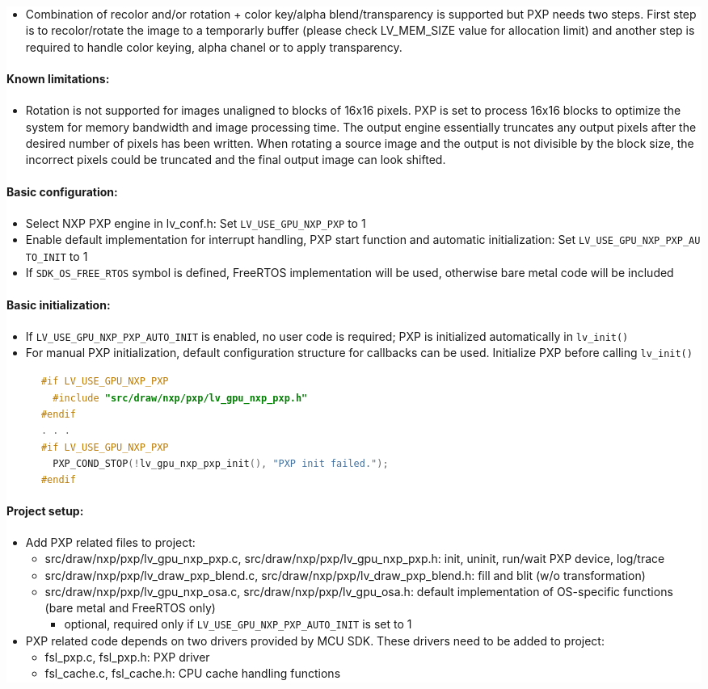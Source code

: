   - Combination of recolor and/or rotation + color key/alpha blend/transparency is supported but PXP needs two steps.
  First step is to recolor/rotate the image to a temporarly buffer (please check LV_MEM_SIZE value for allocation limit)
  and another step is required to handle color keying, alpha chanel or to apply transparency.

#### Known limitations:
  - Rotation is not supported for images unaligned to blocks of 16x16 pixels.
PXP is set to process 16x16 blocks to optimize the system for memory bandwidth and image processing time.
The output engine essentially truncates any output pixels after the desired number of pixels has been written.
When rotating a source image and the output is not divisible by the block size, the incorrect pixels could be truncated
and the final output image can look shifted.

#### Basic configuration:
  - Select NXP PXP engine in lv_conf.h: Set `LV_USE_GPU_NXP_PXP` to 1
  - Enable default implementation for interrupt handling, PXP start function and automatic initialization:
  Set `LV_USE_GPU_NXP_PXP_AUTO_INIT` to 1
  - If `SDK_OS_FREE_RTOS` symbol is defined, FreeRTOS implementation will be used, otherwise bare metal code will be
  included

#### Basic initialization:
  - If `LV_USE_GPU_NXP_PXP_AUTO_INIT` is enabled, no user code is required; PXP is initialized automatically in
  `lv_init()`
  - For manual PXP initialization, default configuration structure for callbacks can be used. Initialize PXP before
  calling `lv_init()`
```c
      #if LV_USE_GPU_NXP_PXP
        #include "src/draw/nxp/pxp/lv_gpu_nxp_pxp.h"
      #endif
      . . .
      #if LV_USE_GPU_NXP_PXP
        PXP_COND_STOP(!lv_gpu_nxp_pxp_init(), "PXP init failed.");
      #endif
```

#### Project setup:
  - Add PXP related files to project:
    - src/draw/nxp/pxp/lv_gpu_nxp_pxp.c, src/draw/nxp/pxp/lv_gpu_nxp_pxp.h: init, uninit, run/wait PXP device, log/trace
    - src/draw/nxp/pxp/lv_draw_pxp_blend.c, src/draw/nxp/pxp/lv_draw_pxp_blend.h: fill and blit (w/o transformation)
    - src/draw/nxp/pxp/lv_gpu_nxp_osa.c, src/draw/nxp/pxp/lv_gpu_osa.h: default implementation of OS-specific functions
    (bare metal and FreeRTOS only)
        - optional, required only if `LV_USE_GPU_NXP_PXP_AUTO_INIT` is set to 1
  - PXP related code depends on two drivers provided by MCU SDK. These drivers need to be added to project:
      - fsl_pxp.c, fsl_pxp.h: PXP driver
      - fsl_cache.c, fsl_cache.h: CPU cache handling functions
